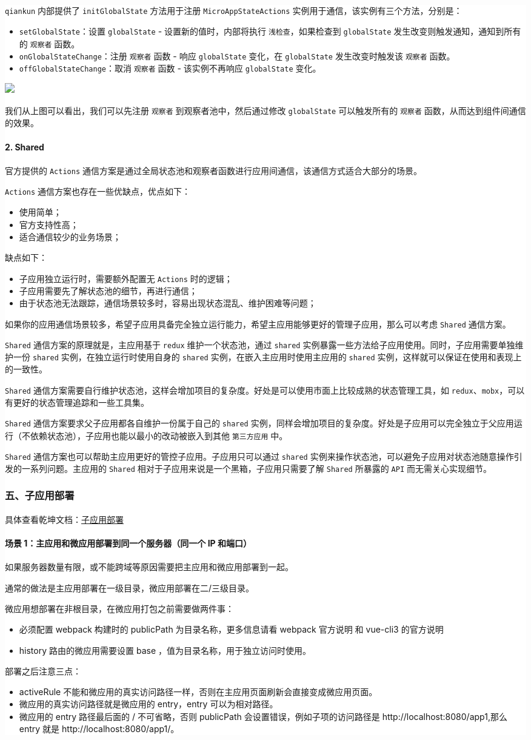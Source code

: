 `qiankun` 内部提供了 `initGlobalState` 方法用于注册 `MicroAppStateActions` 实例用于通信，该实例有三个方法，分别是：

- `setGlobalState`：设置 `globalState` - 设置新的值时，内部将执行 `浅检查`，如果检查到 `globalState` 发生改变则触发通知，通知到所有的 `观察者` 函数。
- `onGlobalStateChange`：注册 `观察者` 函数 - 响应 `globalState` 变化，在 `globalState` 发生改变时触发该 `观察者` 函数。
- `offGlobalStateChange`：取消 `观察者` 函数 - 该实例不再响应 `globalState` 变化。

![](https://nojsja.gitee.io/static-resources/images/arch/micro-frontend-actions.png)

我们从上图可以看出，我们可以先注册 `观察者` 到观察者池中，然后通过修改 `globalState` 可以触发所有的 `观察者` 函数，从而达到组件间通信的效果。

#### 2. Shared

官方提供的 `Actions` 通信方案是通过全局状态池和观察者函数进行应用间通信，该通信方式适合大部分的场景。

`Actions` 通信方案也存在一些优缺点，优点如下：

- 使用简单；
- 官方支持性高；
- 适合通信较少的业务场景；

缺点如下：

- 子应用独立运行时，需要额外配置无 `Actions` 时的逻辑；
- 子应用需要先了解状态池的细节，再进行通信；
- 由于状态池无法跟踪，通信场景较多时，容易出现状态混乱、维护困难等问题；

如果你的应用通信场景较多，希望子应用具备完全独立运行能力，希望主应用能够更好的管理子应用，那么可以考虑 `Shared` 通信方案。

`Shared` 通信方案的原理就是，主应用基于 `redux` 维护一个状态池，通过 `shared` 实例暴露一些方法给子应用使用。同时，子应用需要单独维护一份 `shared` 实例，在独立运行时使用自身的 `shared` 实例，在嵌入主应用时使用主应用的 `shared` 实例，这样就可以保证在使用和表现上的一致性。

`Shared` 通信方案需要自行维护状态池，这样会增加项目的复杂度。好处是可以使用市面上比较成熟的状态管理工具，如 `redux`、`mobx`，可以有更好的状态管理追踪和一些工具集。

`Shared` 通信方案要求父子应用都各自维护一份属于自己的 `shared` 实例，同样会增加项目的复杂度。好处是子应用可以完全独立于父应用运行（不依赖状态池），子应用也能以最小的改动被嵌入到其他 `第三方应用` 中。

`Shared` 通信方案也可以帮助主应用更好的管控子应用。子应用只可以通过 `shared` 实例来操作状态池，可以避免子应用对状态池随意操作引发的一系列问题。主应用的 `Shared` 相对于子应用来说是一个黑箱，子应用只需要了解 `Shared` 所暴露的 `API` 而无需关心实现细节。

### 五、子应用部署

具体查看乾坤文档：[子应用部署](https://qiankun.umijs.org/zh/cookbook#%E5%A6%82%E4%BD%95%E9%83%A8%E7%BD%B2)

#### 场景 1：主应用和微应用部署到同一个服务器（同一个 IP 和端口）

如果服务器数量有限，或不能跨域等原因需要把主应用和微应用部署到一起。

通常的做法是主应用部署在一级目录，微应用部署在二/三级目录。

微应用想部署在非根目录，在微应用打包之前需要做两件事：

- 必须配置 webpack 构建时的 publicPath 为目录名称，更多信息请看 webpack 官方说明 和 vue-cli3 的官方说明

- history 路由的微应用需要设置 base ，值为目录名称，用于独立访问时使用。

部署之后注意三点：

- activeRule 不能和微应用的真实访问路径一样，否则在主应用页面刷新会直接变成微应用页面。
- 微应用的真实访问路径就是微应用的 entry，entry 可以为相对路径。
- 微应用的 entry 路径最后面的 / 不可省略，否则 publicPath 会设置错误，例如子项的访问路径是 http://localhost:8080/app1,那么 entry 就是 http://localhost:8080/app1/。
